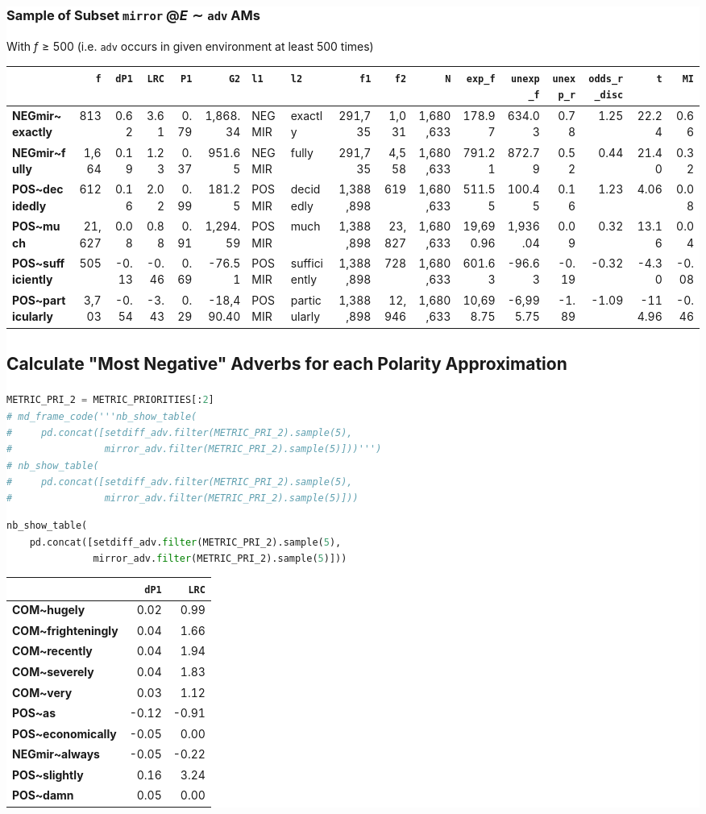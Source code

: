 

### Sample of Subset `mirror` $@E\sim\texttt{adv}$ AMs

With $f\geq500$ (i.e. `adv` occurs in given environment at least 500 times)


|                      |    `f` |   `dP1` |   `LRC` |   `P1` |       `G2` | `l1`   | `l2`         |      `f1` |   `f2` |       `N` |   `exp_f` |   `unexp_f` |   `unexp_r` |   `odds_r_disc` |     `t` |   `MI` |
|:---------------------|-------:|--------:|--------:|-------:|-----------:|:-------|:-------------|----------:|-------:|----------:|----------:|------------:|------------:|----------------:|--------:|-------:|
| **NEGmir~exactly**   |    813 |    0.62 |    3.61 |   0.79 |   1,868.34 | NEGMIR | exactly      |   291,735 |  1,031 | 1,680,633 |    178.97 |      634.03 |        0.78 |            1.25 |   22.24 |   0.66 |
| **NEGmir~fully**     |  1,664 |    0.19 |    1.23 |   0.37 |     951.65 | NEGMIR | fully        |   291,735 |  4,558 | 1,680,633 |    791.21 |      872.79 |        0.52 |            0.44 |   21.40 |   0.32 |
| **POS~decidedly**    |    612 |    0.16 |    2.02 |   0.99 |     181.25 | POSMIR | decidedly    | 1,388,898 |    619 | 1,680,633 |    511.55 |      100.45 |        0.16 |            1.23 |    4.06 |   0.08 |
| **POS~much**         | 21,627 |    0.08 |    0.88 |   0.91 |   1,294.59 | POSMIR | much         | 1,388,898 | 23,827 | 1,680,633 | 19,690.96 |    1,936.04 |        0.09 |            0.32 |   13.16 |   0.04 |
| **POS~sufficiently** |    505 |   -0.13 |   -0.46 |   0.69 |     -76.51 | POSMIR | sufficiently | 1,388,898 |    728 | 1,680,633 |    601.63 |      -96.63 |       -0.19 |           -0.32 |   -4.30 |  -0.08 |
| **POS~particularly** |  3,703 |   -0.54 |   -3.43 |   0.29 | -18,490.40 | POSMIR | particularly | 1,388,898 | 12,946 | 1,680,633 | 10,698.75 |   -6,995.75 |       -1.89 |           -1.09 | -114.96 |  -0.46 |



## Calculate "Most Negative" Adverbs for each Polarity Approximation


```python
METRIC_PRI_2 = METRIC_PRIORITIES[:2]
# md_frame_code('''nb_show_table(
#     pd.concat([setdiff_adv.filter(METRIC_PRI_2).sample(5),
#                mirror_adv.filter(METRIC_PRI_2).sample(5)]))''')
# nb_show_table(
#     pd.concat([setdiff_adv.filter(METRIC_PRI_2).sample(5),
#                mirror_adv.filter(METRIC_PRI_2).sample(5)]))
```

```python
nb_show_table(
    pd.concat([setdiff_adv.filter(METRIC_PRI_2).sample(5),
               mirror_adv.filter(METRIC_PRI_2).sample(5)]))
```


|                       |   `dP1` |   `LRC` |
|:----------------------|--------:|--------:|
| **COM~hugely**        |    0.02 |    0.99 |
| **COM~frighteningly** |    0.04 |    1.66 |
| **COM~recently**      |    0.04 |    1.94 |
| **COM~severely**      |    0.04 |    1.83 |
| **COM~very**          |    0.03 |    1.12 |
| **POS~as**            |   -0.12 |   -0.91 |
| **POS~economically**  |   -0.05 |    0.00 |
| **NEGmir~always**     |   -0.05 |   -0.22 |
| **POS~slightly**      |    0.16 |    3.24 |
| **POS~damn**          |    0.05 |    0.00 |
